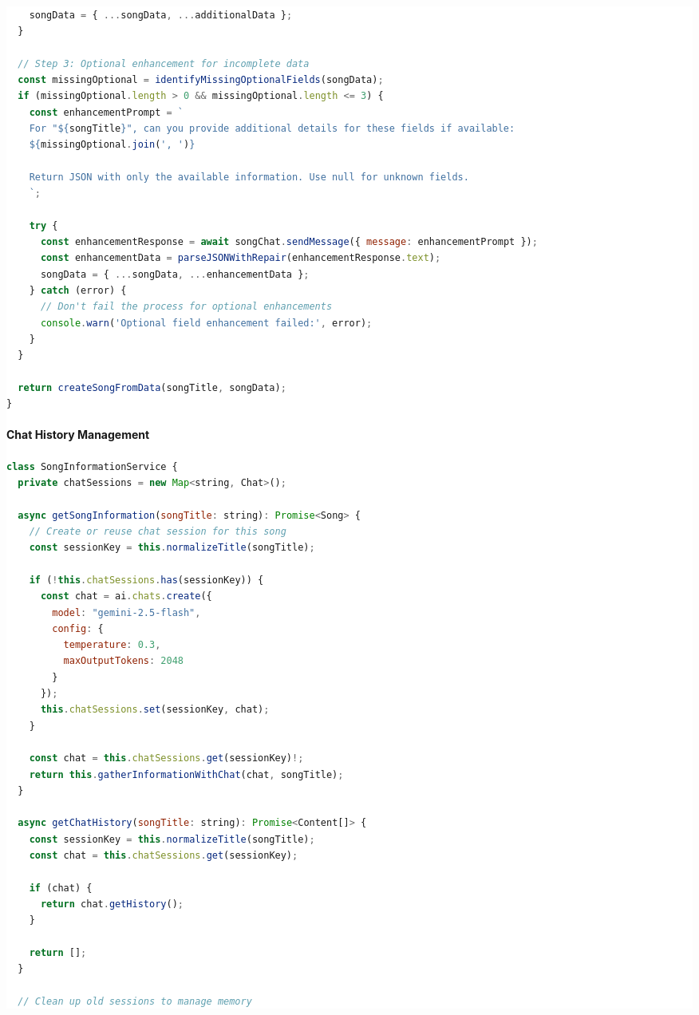 ```javascript
    songData = { ...songData, ...additionalData };
  }
  
  // Step 3: Optional enhancement for incomplete data
  const missingOptional = identifyMissingOptionalFields(songData);
  if (missingOptional.length > 0 && missingOptional.length <= 3) {
    const enhancementPrompt = `
    For "${songTitle}", can you provide additional details for these fields if available:
    ${missingOptional.join(', ')}
    
    Return JSON with only the available information. Use null for unknown fields.
    `;
    
    try {
      const enhancementResponse = await songChat.sendMessage({ message: enhancementPrompt });
      const enhancementData = parseJSONWithRepair(enhancementResponse.text);
      songData = { ...songData, ...enhancementData };
    } catch (error) {
      // Don't fail the process for optional enhancements
      console.warn('Optional field enhancement failed:', error);
    }
  }
  
  return createSongFromData(songTitle, songData);
}
```

#### Chat History Management
```javascript
class SongInformationService {
  private chatSessions = new Map<string, Chat>();
  
  async getSongInformation(songTitle: string): Promise<Song> {
    // Create or reuse chat session for this song
    const sessionKey = this.normalizeTitle(songTitle);
    
    if (!this.chatSessions.has(sessionKey)) {
      const chat = ai.chats.create({
        model: "gemini-2.5-flash",
        config: {
          temperature: 0.3,
          maxOutputTokens: 2048
        }
      });
      this.chatSessions.set(sessionKey, chat);
    }
    
    const chat = this.chatSessions.get(sessionKey)!;
    return this.gatherInformationWithChat(chat, songTitle);
  }
  
  async getChatHistory(songTitle: string): Promise<Content[]> {
    const sessionKey = this.normalizeTitle(songTitle);
    const chat = this.chatSessions.get(sessionKey);
    
    if (chat) {
      return chat.getHistory();
    }
    
    return [];
  }
  
  // Clean up old sessions to manage memory
```